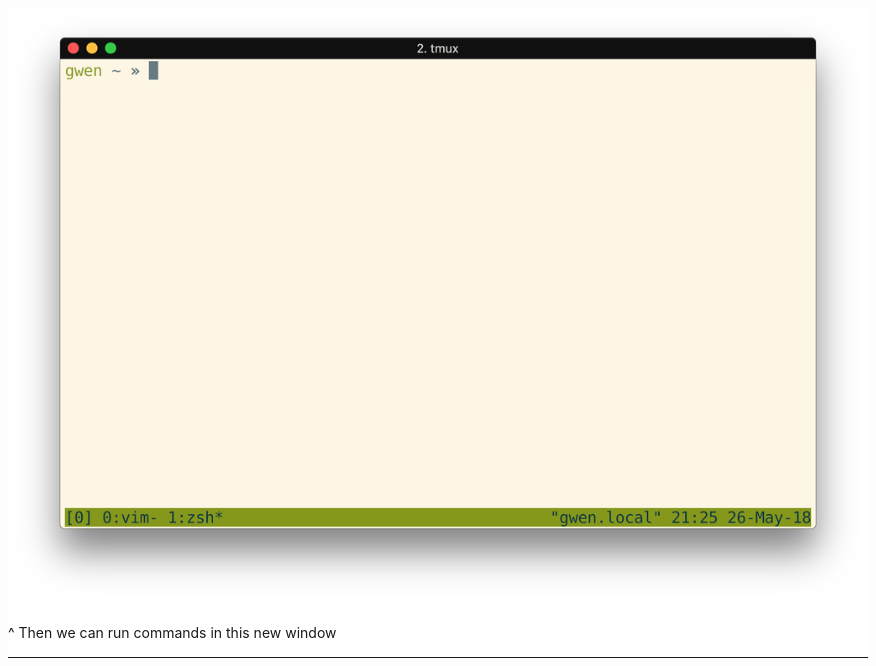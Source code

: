 ![Tmux window showing a command prompt and two windows in the status bar](windows-4-now-there-are-two-of-them.png)

^ Then we can run commands in this new window

---
